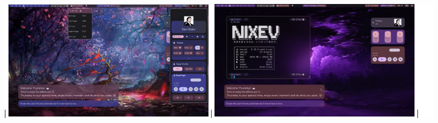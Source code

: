 | <img src="./preview/10.png" alt="Dark Theme Preview 4" width="400"/> | <img src="./preview/11.png" alt="Dark Theme Preview 5" width="400"/> |